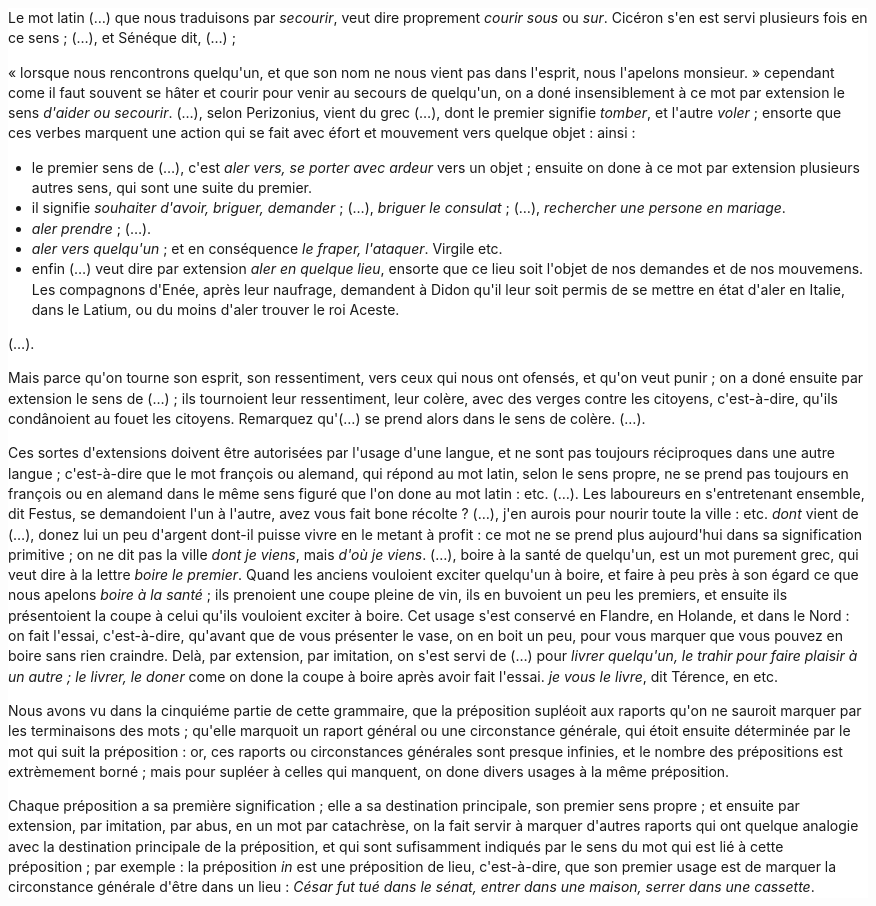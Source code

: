 Le mot latin (…) que nous traduisons par *secourir*, veut dire proprement *courir sous* ou *sur*. Cicéron s'en est servi plusieurs fois en ce sens ; (…), et Sénéque dit, (…) ;

« lorsque nous rencontrons quelqu'un, et que son nom ne nous vient pas dans l'esprit, nous l'apelons monsieur. » cependant come il faut souvent se hâter et courir pour venir au secours de quelqu'un, on a doné insensiblement à ce mot par extension le sens *d'aider ou secourir*. (…), selon Perizonius, vient du grec (…), dont le premier signifie *tomber*, et l'autre *voler* ; ensorte que ces verbes marquent une action qui se fait avec éfort et mouvement vers quelque objet : ainsi :
 * le premier sens de (…), c'est *aler vers, se porter avec ardeur* vers un objet ; ensuite on done à ce mot par extension plusieurs autres sens, qui sont une suite du premier.
 * il signifie *souhaiter d'avoir, briguer, demander* ; (…), *briguer le consulat* ; (…), *rechercher une persone en mariage*.
 * *aler prendre* ; (…).
 * *aler vers quelqu'un* ; et en conséquence *le fraper, l'ataquer*. Virgile etc.
 * enfin (…) veut dire par extension *aler en quelque lieu*, ensorte que ce lieu soit l'objet de nos demandes et de nos mouvemens. Les compagnons d'Enée, après leur naufrage, demandent à Didon qu'il leur soit permis de se mettre en état d'aler en Italie, dans le Latium, ou du moins d'aler trouver le roi Aceste.

(…).

Mais parce qu'on tourne son esprit, son ressentiment, vers ceux qui nous ont ofensés, et qu'on veut punir ; on a doné ensuite par extension le sens de (…) ; ils tournoient leur ressentiment, leur colère, avec des verges contre les citoyens, c'est-à-dire, qu'ils condânoient au fouet les citoyens. Remarquez qu'(…) se prend alors dans le sens de colère. (…).

Ces sortes d'extensions doivent être autorisées par l'usage d'une langue, et ne sont pas toujours réciproques dans une autre langue ; c'est-à-dire que le mot françois ou alemand, qui répond au mot latin, selon le sens propre, ne se prend pas toujours en françois ou en alemand dans le même sens figuré que l'on done au mot latin : etc. (…). Les laboureurs en s'entretenant ensemble, dit Festus, se demandoient l'un à l'autre, avez vous fait bone récolte ? (…), j'en aurois pour nourir toute la ville : etc. *dont* vient de (…), donez lui un peu d'argent dont-il puisse vivre en le metant à profit : ce mot ne se prend plus aujourd'hui dans sa signification primitive ; on ne dit pas la ville *dont je viens*, mais *d'où je viens*. (…), boire à la santé de quelqu'un, est un mot purement grec, qui veut dire à la lettre *boire le premier*. Quand les anciens vouloient exciter quelqu'un à boire, et faire à peu près à son égard ce que nous apelons *boire à la santé* ; ils prenoient une coupe pleine de vin, ils en buvoient un peu les premiers, et ensuite ils présentoient la coupe à celui qu'ils vouloient exciter à boire. Cet usage s'est conservé en Flandre, en Holande, et dans le Nord : on fait l'essai, c'est-à-dire, qu'avant que de vous présenter le vase, on en boit un peu, pour vous marquer que vous pouvez en boire sans rien craindre. Delà, par extension, par imitation, on s'est servi de (…) pour *livrer quelqu'un, le trahir pour faire plaisir à un autre ; le livrer, le doner* come on done la coupe à boire après avoir fait l'essai. *je vous le livre*, dit Térence, en etc.

Nous avons vu dans la cinquiéme partie de cette grammaire, que la préposition supléoit aux raports qu'on ne sauroit marquer par les terminaisons des mots ; qu'elle marquoit un raport général ou une circonstance générale, qui étoit ensuite déterminée par le mot qui suit la préposition : or, ces raports ou circonstances générales sont presque infinies, et le nombre des prépositions est extrèmement borné ; mais pour supléer à celles qui manquent, on done divers usages à la même préposition.

Chaque préposition a sa première signification ; elle a sa destination principale, son premier sens propre ; et ensuite par extension, par imitation, par abus, en un mot par catachrèse, on la fait servir à marquer d'autres raports qui ont quelque analogie avec la destination principale de la préposition, et qui sont sufisamment indiqués par le sens du mot qui est lié à cette préposition ; par exemple : la préposition *in* est une préposition de lieu, c'est-à-dire, que son premier usage est de marquer la circonstance générale d'être dans un lieu : *César fut tué dans le sénat, entrer dans une maison, serrer dans une cassette*.
